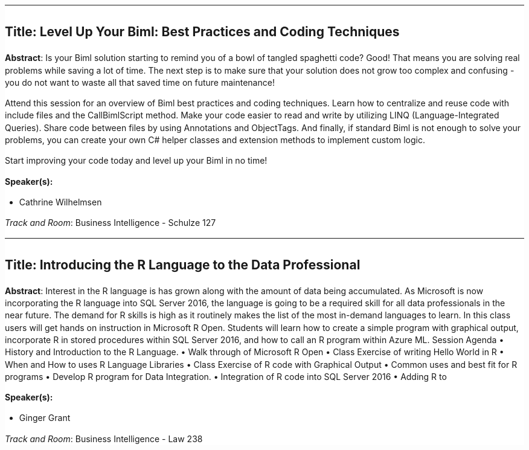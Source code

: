 ----------------------------------------------------------------------------------- 
 
 
## Title: Level Up Your Biml: Best Practices and Coding Techniques
 
**Abstract**:
Is your Biml solution starting to remind you of a bowl of tangled spaghetti code? Good! That means you are solving real problems while saving a lot of time. The next step is to make sure that your solution does not grow too complex and confusing - you do not want to waste all that saved time on future maintenance!

Attend this session for an overview of Biml best practices and coding techniques. Learn how to centralize and reuse code with include files and the CallBimlScript method. Make your code easier to read and write by utilizing LINQ (Language-Integrated Queries). Share code between files by using Annotations and ObjectTags. And finally, if standard Biml is not enough to solve your problems, you can create your own C# helper classes and extension methods to implement custom logic.

Start improving your code today and level up your Biml in no time!
 
**Speaker(s):**
- Cathrine Wilhelmsen
 
*Track and Room*: Business Intelligence - Schulze 127
 
----------------------------------------------------------------------------------- 
 
 
## Title: Introducing the R Language to the Data Professional
 
**Abstract**:
Interest in the R language is has grown along with the amount of data being accumulated. As Microsoft is now incorporating the R language into SQL Server 2016, the language is going to be a required skill for all data professionals in the near future.  The demand for R skills is high as it routinely makes the list of the most in-demand languages to learn.  In this class users will get hands on instruction in Microsoft R Open. Students will learn how to create a simple program with graphical output, incorporate R in stored procedures within SQL Server 2016, and how to call an R program within Azure ML.
Session Agenda
•	History and Introduction to the R Language. 
•	Walk through of Microsoft R Open 
•	Class Exercise of writing Hello World in R
•	When and How to uses R Language Libraries 
•	Class Exercise of R code with Graphical Output
•	Common uses and best fit for R programs 
•	Develop R program for Data Integration.
•	Integration of R code into SQL Server 2016
•	Adding R to 
 
**Speaker(s):**
- Ginger Grant
 
*Track and Room*: Business Intelligence - Law 238
 